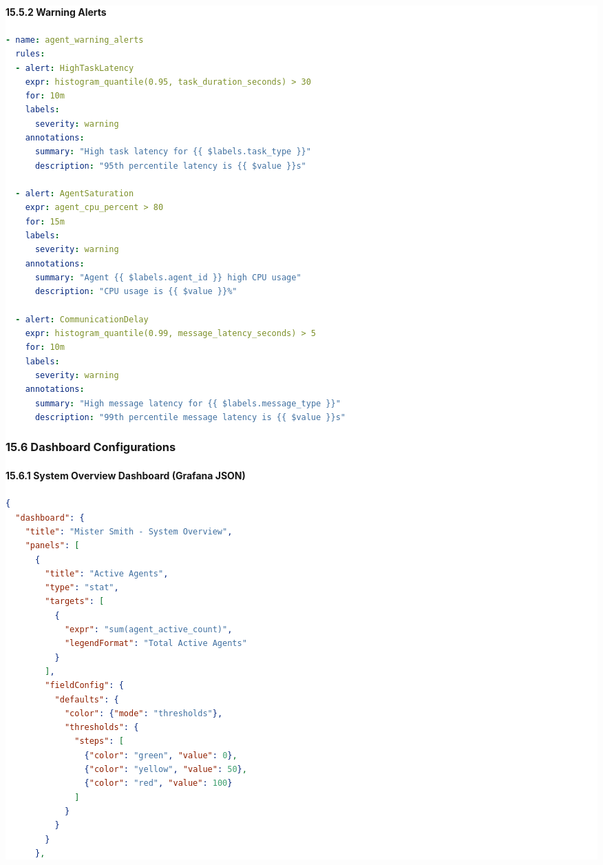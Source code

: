#### 15.5.2 Warning Alerts

```yaml
- name: agent_warning_alerts
  rules:
  - alert: HighTaskLatency
    expr: histogram_quantile(0.95, task_duration_seconds) > 30
    for: 10m
    labels:
      severity: warning
    annotations:
      summary: "High task latency for {{ $labels.task_type }}"
      description: "95th percentile latency is {{ $value }}s"

  - alert: AgentSaturation
    expr: agent_cpu_percent > 80
    for: 15m
    labels:
      severity: warning
    annotations:
      summary: "Agent {{ $labels.agent_id }} high CPU usage"
      description: "CPU usage is {{ $value }}%"

  - alert: CommunicationDelay
    expr: histogram_quantile(0.99, message_latency_seconds) > 5
    for: 10m
    labels:
      severity: warning
    annotations:
      summary: "High message latency for {{ $labels.message_type }}"
      description: "99th percentile message latency is {{ $value }}s"
```

### 15.6 Dashboard Configurations

#### 15.6.1 System Overview Dashboard (Grafana JSON)

```json
{
  "dashboard": {
    "title": "Mister Smith - System Overview",
    "panels": [
      {
        "title": "Active Agents",
        "type": "stat",
        "targets": [
          {
            "expr": "sum(agent_active_count)",
            "legendFormat": "Total Active Agents"
          }
        ],
        "fieldConfig": {
          "defaults": {
            "color": {"mode": "thresholds"},
            "thresholds": {
              "steps": [
                {"color": "green", "value": 0},
                {"color": "yellow", "value": 50},
                {"color": "red", "value": 100}
              ]
            }
          }
        }
      },
```